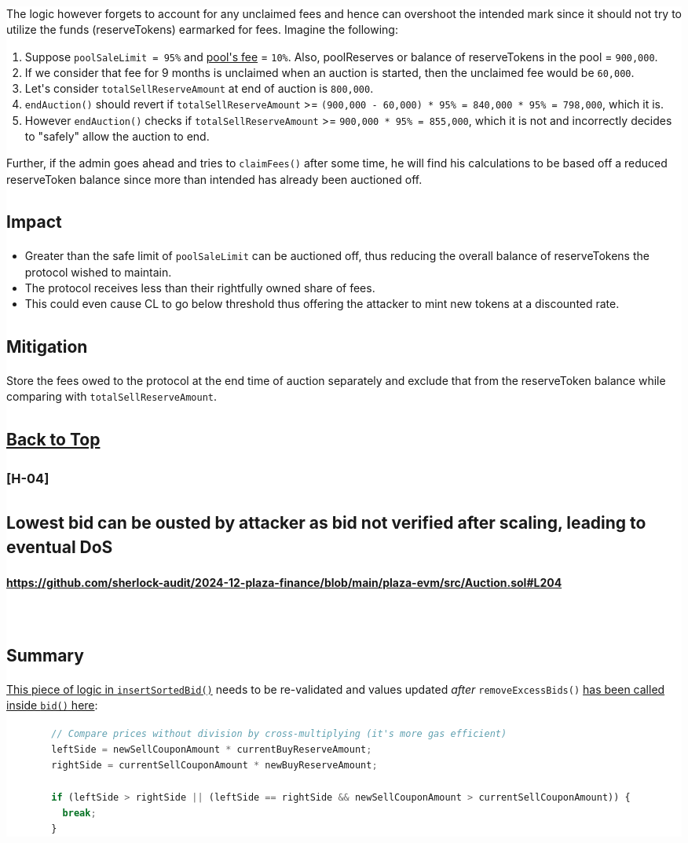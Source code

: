 The logic however forgets to account for any unclaimed fees and hence can overshoot the intended mark since it should not try to utilize the funds (reserveTokens) earmarked for fees. Imagine the following:
1. Suppose `poolSaleLimit = 95%` and [pool's fee](https://github.com/sherlock-audit/2024-12-plaza-finance/blob/main/plaza-evm/src/Pool.sol#L273) = `10%`. Also, poolReserves or balance of reserveTokens in the pool = `900,000`.
2. If we consider that fee for 9 months is unclaimed when an auction is started, then the unclaimed fee would be `60,000`.
3. Let's consider `totalSellReserveAmount` at end of auction is `800,000`.
4. `endAuction()` should revert if `totalSellReserveAmount` >= `(900,000 - 60,000) * 95% = 840,000 * 95% = 798,000`, which it is.
5. However `endAuction()` checks if `totalSellReserveAmount` >= `900,000 * 95% = 855,000`, which it is not and incorrectly decides to "safely" allow the auction to end.

Further, if the admin goes ahead and tries to `claimFees()` after some time, he will find his calculations to be based off a reduced reserveToken balance since more than intended has already been auctioned off.

## Impact
- Greater than the safe limit of `poolSaleLimit` can be auctioned off, thus reducing the overall balance of reserveTokens the protocol wished to maintain.
- The protocol receives less than their rightfully owned share of fees.
- This could even cause CL to go below threshold thus offering the attacker to mint new tokens at a discounted rate.

## Mitigation 
Store the fees owed to the protocol at the end time of auction separately and exclude that from the reserveToken balance while comparing with `totalSellReserveAmount`.

[Back to Top](#summaryTable)
---

### <a id="h-04"></a>[H-04]
## **Lowest bid can be ousted by attacker as bid not verified after scaling, leading to eventual DoS**
#### https://github.com/sherlock-audit/2024-12-plaza-finance/blob/main/plaza-evm/src/Auction.sol#L204
<br>

## Summary
[This piece of logic in `insertSortedBid()`](https://github.com/sherlock-audit/2024-12-plaza-finance/blob/main/plaza-evm/src/Auction.sol#L200-L206) needs to be re-validated and values updated _after_ `removeExcessBids()` [has been called inside `bid()` here](https://github.com/sherlock-audit/2024-12-plaza-finance/blob/main/plaza-evm/src/Auction.sol#L161):
```js
        // Compare prices without division by cross-multiplying (it's more gas efficient)
        leftSide = newSellCouponAmount * currentBuyReserveAmount;
        rightSide = currentSellCouponAmount * newBuyReserveAmount;

        if (leftSide > rightSide || (leftSide == rightSide && newSellCouponAmount > currentSellCouponAmount)) {
          break;
        }
```
